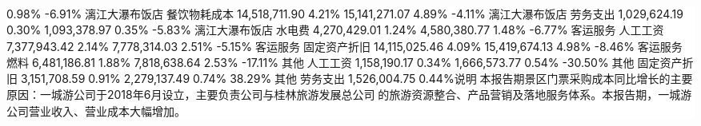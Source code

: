 0.98%
-6.91%
漓江大瀑布饭店
餐饮物耗成本
14,518,711.90
4.21%
15,141,271.07
4.89%
-4.11%
漓江大瀑布饭店
劳务支出
1,029,624.19
0.30%
1,093,378.97
0.35%
-5.83%
漓江大瀑布饭店
水电费
4,270,429.01
1.24%
4,580,380.77
1.48%
-6.77%
客运服务
人工工资
7,377,943.42
2.14%
7,778,314.03
2.51%
-5.15%
客运服务
固定资产折旧
14,115,025.46
4.09%
15,419,674.13
4.98%
-8.46%
客运服务
燃料
6,481,186.81
1.88%
7,818,638.64
2.53%
-17.11%
其他
人工工资
1,158,190.17
0.34%
1,666,573.77
0.54%
-30.50%
其他
固定资产折旧
3,151,708.59
0.91%
2,279,137.49
0.74%
38.29%
其他
劳务支出
1,526,004.75
0.44%说明
本报告期景区门票采购成本同比增长的主要原因：一城游公司于2018年6月设立，主要负责公司与桂林旅游发展总公司
的旅游资源整合、产品营销及落地服务体系。本报告期，一城游公司营业收入、营业成本大幅增加。